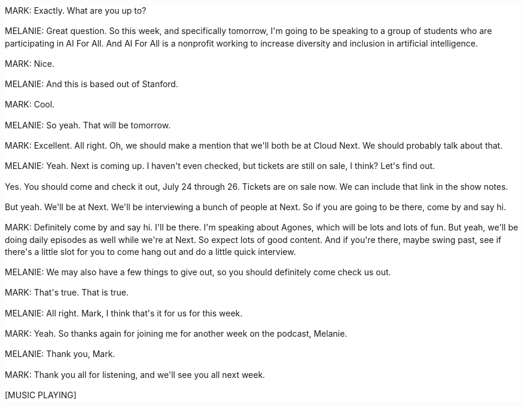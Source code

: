 MARK: Exactly. What are you up to? 

MELANIE: Great question. So this week, and specifically tomorrow, I'm going to be speaking to a group of students who are participating in AI For All. And AI For All is a nonprofit working to increase diversity and inclusion in artificial intelligence. 

MARK: Nice. 

MELANIE: And this is based out of Stanford. 

MARK: Cool. 

MELANIE: So yeah. That will be tomorrow. 

MARK: Excellent. All right. Oh, we should make a mention that we'll both be at Cloud Next. We should probably talk about that. 

MELANIE: Yeah. Next is coming up. I haven't even checked, but tickets are still on sale, I think? Let's find out. 

Yes. You should come and check it out, July 24 through 26. Tickets are on sale now. We can include that link in the show notes. 

But yeah. We'll be at Next. We'll be interviewing a bunch of people at Next. So if you are going to be there, come by and say hi. 

MARK: Definitely come by and say hi. I'll be there. I'm speaking about Agones, which will be lots and lots of fun. But yeah, we'll be doing daily episodes as well while we're at Next. So expect lots of good content. And if you're there, maybe swing past, see if there's a little slot for you to come hang out and do a little quick interview. 

MELANIE: We may also have a few things to give out, so you should definitely come check us out. 

MARK: That's true. That is true. 

MELANIE: All right. Mark, I think that's it for us for this week. 

MARK: Yeah. So thanks again for joining me for another week on the podcast, Melanie. 

MELANIE: Thank you, Mark. 

MARK: Thank you all for listening, and we'll see you all next week. 

[MUSIC PLAYING]